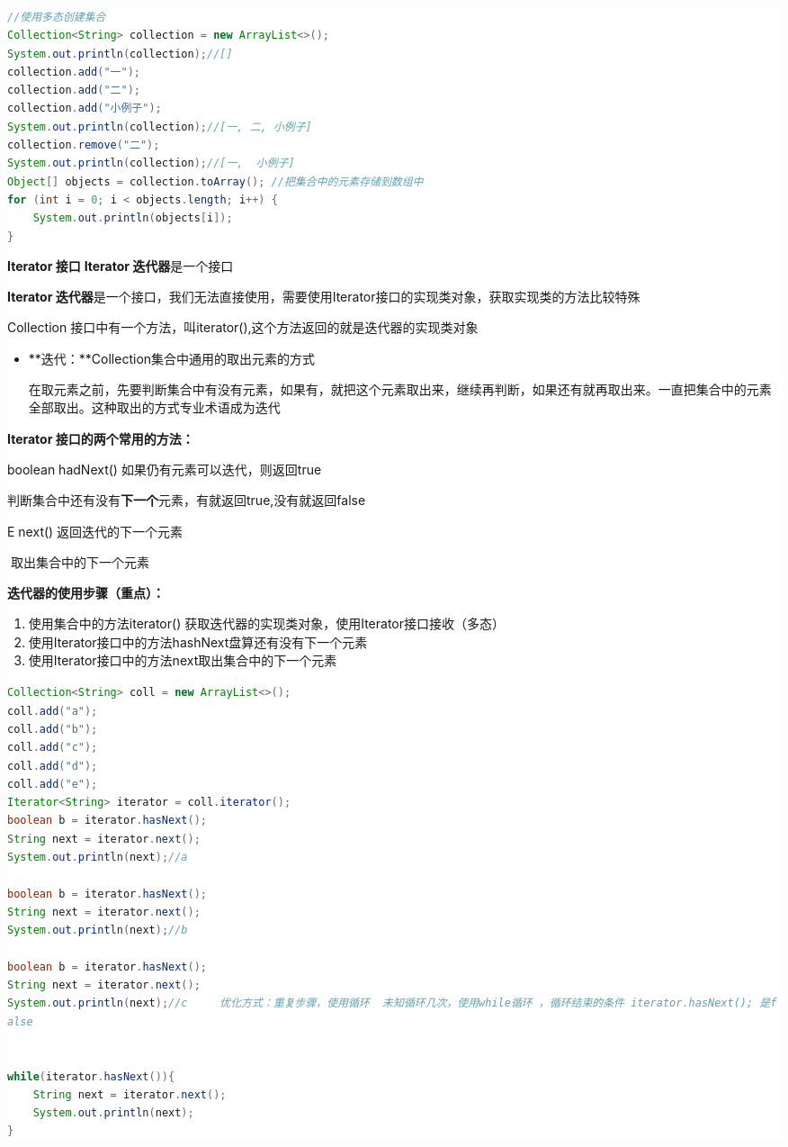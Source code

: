 ```java
//使用多态创建集合
Collection<String> collection = new ArrayList<>();
System.out.println(collection);//[]
collection.add("一");
collection.add("二");
collection.add("小例子");
System.out.println(collection);//[一, 二, 小例子]
collection.remove("二");
System.out.println(collection);//[一,  小例子]
Object[] objects = collection.toArray(); //把集合中的元素存储到数组中
for (int i = 0; i < objects.length; i++) {
    System.out.println(objects[i]);
}
```



**Iterator 接口**             **Iterator 迭代器**是一个接口

   **Iterator 迭代器**是一个接口，我们无法直接使用，需要使用Iterator接口的实现类对象，获取实现类的方法比较特殊 

Collection 接口中有一个方法，叫iterator(),这个方法返回的就是迭代器的实现类对象

* **迭代：**Collection集合中通用的取出元素的方式

  在取元素之前，先要判断集合中有没有元素，如果有，就把这个元素取出来，继续再判断，如果还有就再取出来。一直把集合中的元素全部取出。这种取出的方式专业术语成为迭代

**Iterator 接口的两个常用的方法：**

boolean hadNext()  如果仍有元素可以迭代，则返回true

​        判断集合中还有没有**下一个**元素，有就返回true,没有就返回false

E   next()    返回迭代的下一个元素

​         取出集合中的下一个元素

 **迭代器的使用步骤（重点）：**

1. 使用集合中的方法iterator() 获取迭代器的实现类对象，使用Iterator接口接收（多态）
2. 使用Iterator接口中的方法hashNext盘算还有没有下一个元素
3. 使用Iterator接口中的方法next取出集合中的下一个元素

```java
Collection<String> coll = new ArrayList<>();
coll.add("a");
coll.add("b");
coll.add("c");
coll.add("d");
coll.add("e");
Iterator<String> iterator = coll.iterator();
boolean b = iterator.hasNext();
String next = iterator.next();
System.out.println(next);//a

boolean b = iterator.hasNext();
String next = iterator.next();
System.out.println(next);//b

boolean b = iterator.hasNext();
String next = iterator.next(); 
System.out.println(next);//c     优化方式：重复步骤，使用循环  未知循环几次，使用while循环 ，循环结束的条件 iterator.hasNext(); 是false


while(iterator.hasNext()){
    String next = iterator.next(); 
    System.out.println(next);
}
```
